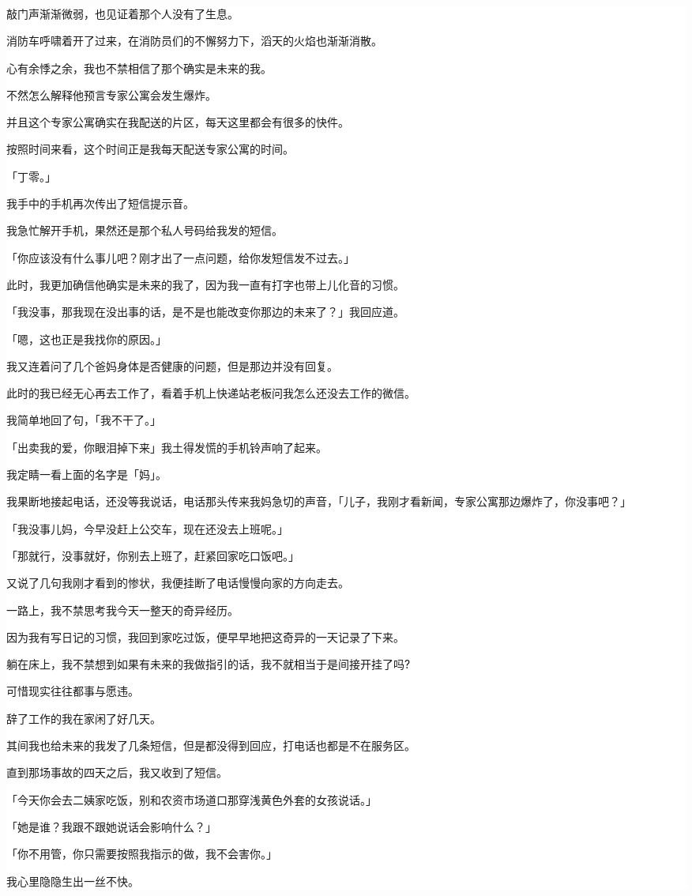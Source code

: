 敲门声渐渐微弱，也见证着那个人没有了生息。

消防车呼啸着开了过来，在消防员们的不懈努力下，滔天的火焰也渐渐消散。

心有余悸之余，我也不禁相信了那个确实是未来的我。

不然怎么解释他预言专家公寓会发生爆炸。

并且这个专家公寓确实在我配送的片区，每天这里都会有很多的快件。

按照时间来看，这个时间正是我每天配送专家公寓的时间。

「丁零。」

我手中的手机再次传出了短信提示音。

我急忙解开手机，果然还是那个私人号码给我发的短信。

「你应该没有什么事儿吧？刚才出了一点问题，给你发短信发不过去。」

此时，我更加确信他确实是未来的我了，因为我一直有打字也带上儿化音的习惯。

「我没事，那我现在没出事的话，是不是也能改变你那边的未来了？」我回应道。

「嗯，这也正是我找你的原因。」

我又连着问了几个爸妈身体是否健康的问题，但是那边并没有回复。

此时的我已经无心再去工作了，看着手机上快递站老板问我怎么还没去工作的微信。

我简单地回了句，「我不干了。」

「出卖我的爱，你眼泪掉下来」我土得发慌的手机铃声响了起来。

我定睛一看上面的名字是「妈」。

我果断地接起电话，还没等我说话，电话那头传来我妈急切的声音，「儿子，我刚才看新闻，专家公寓那边爆炸了，你没事吧？」

「我没事儿妈，今早没赶上公交车，现在还没去上班呢。」

「那就行，没事就好，你别去上班了，赶紧回家吃口饭吧。」

又说了几句我刚才看到的惨状，我便挂断了电话慢慢向家的方向走去。

一路上，我不禁思考我今天一整天的奇异经历。

因为我有写日记的习惯，我回到家吃过饭，便早早地把这奇异的一天记录了下来。

躺在床上，我不禁想到如果有未来的我做指引的话，我不就相当于是间接开挂了吗?

可惜现实往往都事与愿违。

辞了工作的我在家闲了好几天。

其间我也给未来的我发了几条短信，但是都没得到回应，打电话也都是不在服务区。

直到那场事故的四天之后，我又收到了短信。

「今天你会去二姨家吃饭，别和农资市场道口那穿浅黄色外套的女孩说话。」

「她是谁？我跟不跟她说话会影响什么？」

「你不用管，你只需要按照我指示的做，我不会害你。」

我心里隐隐生出一丝不快。
